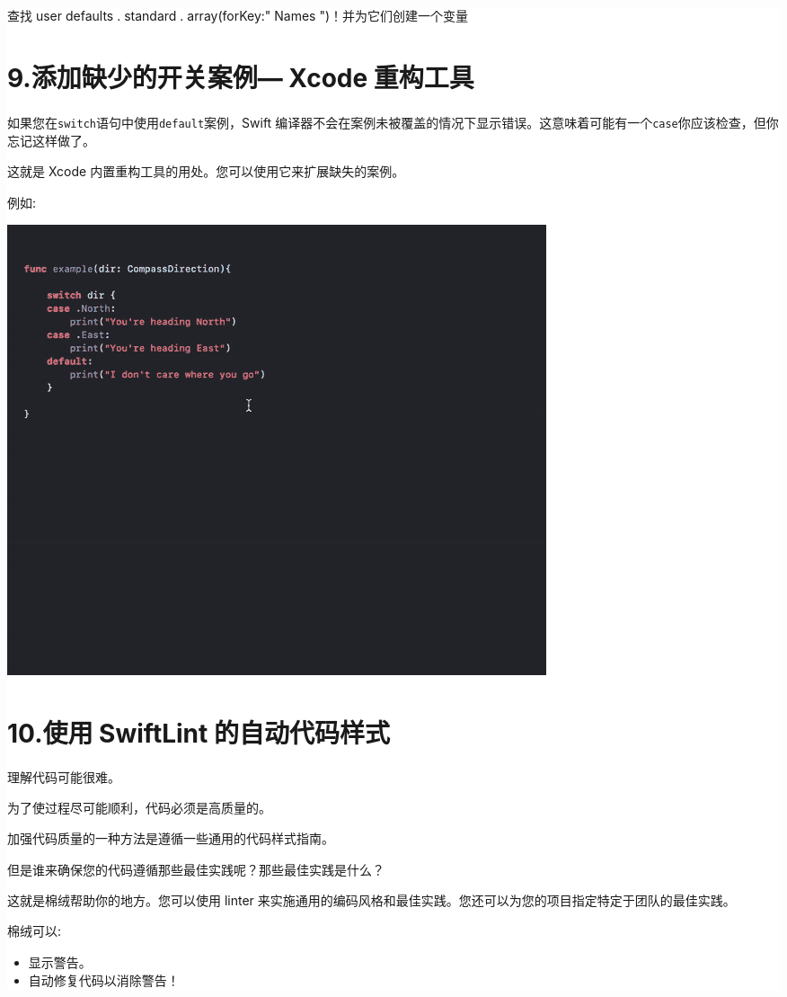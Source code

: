 
查找 user defaults . standard . array(forKey:" Names ")！并为它们创建一个变量

# 9.添加缺少的开关案例— Xcode 重构工具

如果您在`switch`语句中使用`default`案例，Swift 编译器不会在案例未被覆盖的情况下显示错误。这意味着可能有一个`case`你应该检查，但你忘记这样做了。

这就是 Xcode 内置重构工具的用处。您可以使用它来扩展缺失的案例。

例如:

![](img/d498b1c71651ebeb3829aa064c4c2972.png)

# 10.使用 SwiftLint 的自动代码样式

理解代码可能很难。

为了使过程尽可能顺利，代码必须是高质量的。

加强代码质量的一种方法是遵循一些通用的代码样式指南。

但是谁来确保您的代码遵循那些最佳实践呢？那些最佳实践是什么？

这就是棉绒帮助你的地方。您可以使用 linter 来实施通用的编码风格和最佳实践。您还可以为您的项目指定特定于团队的最佳实践。

棉绒可以:

*   显示警告。
*   自动修复代码以消除警告！
